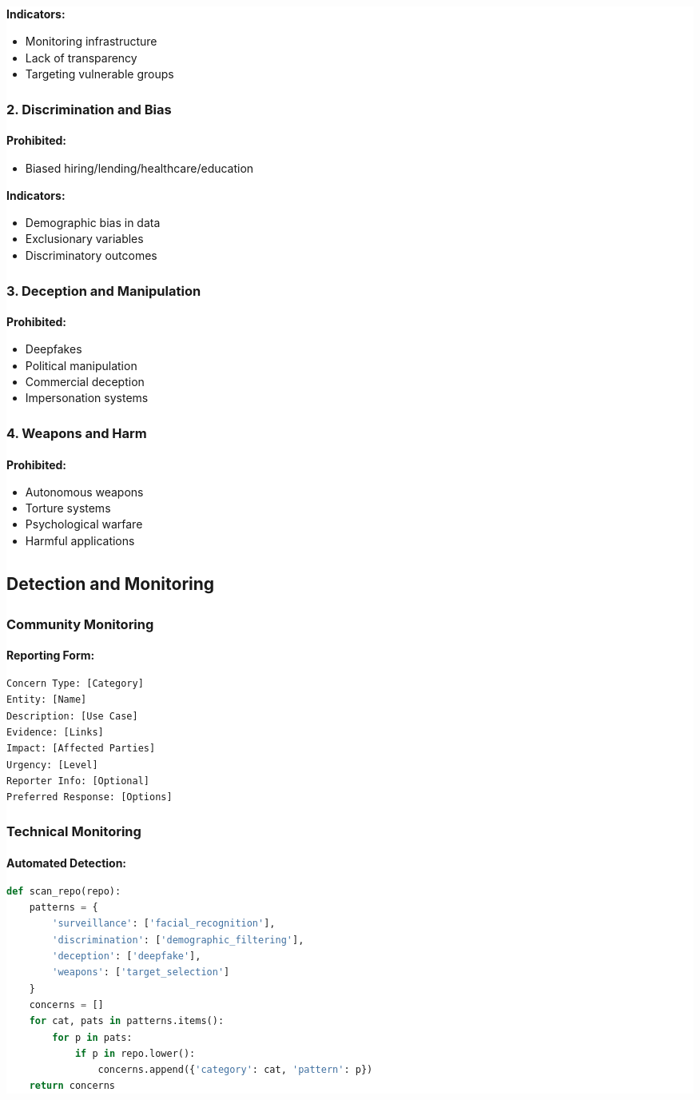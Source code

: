 **Indicators:**
- Monitoring infrastructure
- Lack of transparency
- Targeting vulnerable groups

### 2. Discrimination and Bias

**Prohibited:**
- Biased hiring/lending/healthcare/education

**Indicators:**
- Demographic bias in data
- Exclusionary variables
- Discriminatory outcomes

### 3. Deception and Manipulation

**Prohibited:**
- Deepfakes
- Political manipulation
- Commercial deception
- Impersonation systems

### 4. Weapons and Harm

**Prohibited:**
- Autonomous weapons
- Torture systems
- Psychological warfare
- Harmful applications

## Detection and Monitoring

### Community Monitoring

**Reporting Form:**
```
Concern Type: [Category]
Entity: [Name]
Description: [Use Case]
Evidence: [Links]
Impact: [Affected Parties]
Urgency: [Level]
Reporter Info: [Optional]
Preferred Response: [Options]
```

### Technical Monitoring

**Automated Detection:**
```python
def scan_repo(repo):
    patterns = {
        'surveillance': ['facial_recognition'],
        'discrimination': ['demographic_filtering'],
        'deception': ['deepfake'],
        'weapons': ['target_selection']
    }
    concerns = []
    for cat, pats in patterns.items():
        for p in pats:
            if p in repo.lower():
                concerns.append({'category': cat, 'pattern': p})
    return concerns
```
